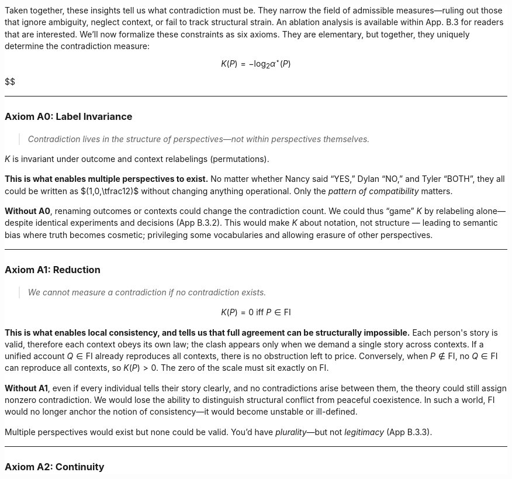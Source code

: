 Taken together, these insights tell us what contradiction must be. They narrow the field of admissible measures—ruling out those that ignore ambiguity, neglect context, or fail to track structural strain. An ablation analysis is available within App. B.3 for readers that are interested. We’ll now formalize these constraints as six axioms. They are elementary, but together, they uniquely determine the contradiction measure:
$$
K(P) = -\log_2 \alpha^\star(P) $$
$$


------

### Axiom A0: Label Invariance

> *Contradiction lives in the structure of perspectives—not within perspectives themselves.*


$K$ is invariant under outcome and context relabelings (permutations).

**This is what enables multiple perspectives to exist.** No matter whether Nancy said “YES,” Dylan “NO,” and Tyler “BOTH”, they all could be written as $(1,0,\tfrac12)$ without changing anything operational. Only the *pattern of compatibility* matters.

**Without A0**, renaming outcomes or contexts could change the contradiction count. We could thus “game” $K$ by relabeling alone—despite identical experiments and decisions (App B.3.2). This would make $K$ about notation, not structure — leading to semantic bias where truth becomes cosmetic; privileging some vocabularies and allowing erasure of other perspectives.

------

### Axiom A1: Reduction

> *We cannot measure a contradiction if no contradiction exists.*

$$
K(P) = 0\ \text{iff}\ P \in \mathrm{FI}
$$

**This is what enables local consistency, and tells us that full agreement can be structurally impossible.** Each person's story is valid, therefore each context obeys its own law; the clash appears only when we demand a single story across contexts. If a unified account $Q\in\mathrm{FI}$ already reproduces all contexts, there is no obstruction left to price. Conversely, when $P\not\in\mathrm{FI}$, no $Q\in\mathrm{FI}$ can reproduce all contexts, so $K(P)>0$. The zero of the scale must sit exactly on $\mathrm{FI}$.

**Without A1**, even if every individual tells their story clearly, and no contradictions arise between them, the theory could still assign nonzero contradiction. We would lose the ability to distinguish structural conflict from peaceful coexistence. In such a world, $\mathrm{FI}$ would no longer anchor the notion of consistency—it would become unstable or ill-defined.

Multiple perspectives would exist but none could be valid. You’d have *plurality*—but not *legitimacy* (App B.3.3).

------

### Axiom A2: Continuity
